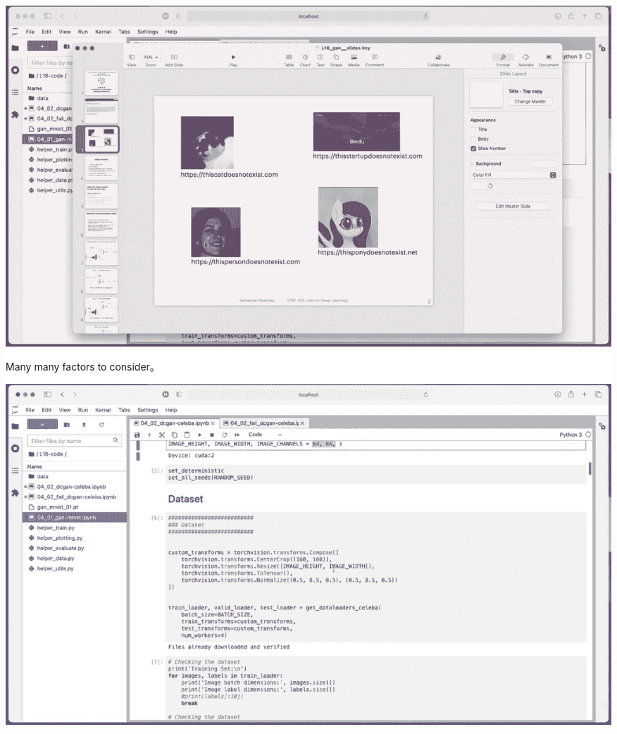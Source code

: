 ![](img/ee921d44bc17001fe894df15e01e9953_11.png)

Many many factors to consider。

![](img/ee921d44bc17001fe894df15e01e9953_13.png)
